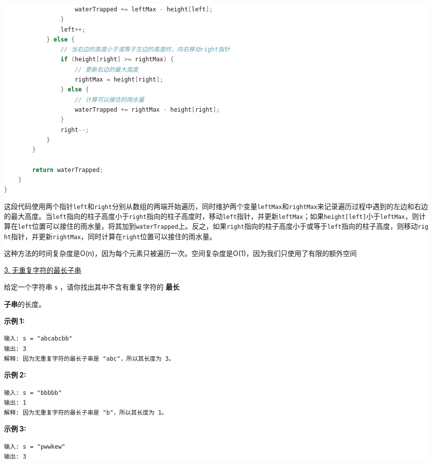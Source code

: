 ```java
                    waterTrapped += leftMax - height[left];
                }
                left++;
            } else {
                // 当右边的高度小于或等于左边的高度时，向右移动right指针
                if (height[right] >= rightMax) {
                    // 更新右边的最大高度
                    rightMax = height[right];
                } else {
                    // 计算可以接住的雨水量
                    waterTrapped += rightMax - height[right];
                }
                right--;
            }
        }

        return waterTrapped;
    }
}
```

这段代码使用两个指针`left`和`right`分别从数组的两端开始遍历，同时维护两个变量`leftMax`和`rightMax`来记录遍历过程中遇到的左边和右边的最大高度。当`left`指向的柱子高度小于`right`指向的柱子高度时，移动`left`指针，并更新`leftMax`；如果`height[left]`小于`leftMax`，则计算在`left`位置可以接住的雨水量，将其加到`waterTrapped`上。反之，如果`right`指向的柱子高度小于或等于`left`指向的柱子高度，则移动`right`指针，并更新`rightMax`，同时计算在`right`位置可以接住的雨水量。

这种方法的时间复杂度是O(n)，因为每个元素只被遍历一次。空间复杂度是O(1)，因为我们只使用了有限的额外空间

[3. 无重复字符的最长子串](https://leetcode.cn/problems/longest-substring-without-repeating-characters/)

给定一个字符串 `s` ，请你找出其中不含有重复字符的 **最长** 

**子串**的长度。



**示例 1:**

```
输入: s = "abcabcbb"
输出: 3 
解释: 因为无重复字符的最长子串是 "abc"，所以其长度为 3。
```

**示例 2:**

```
输入: s = "bbbbb"
输出: 1
解释: 因为无重复字符的最长子串是 "b"，所以其长度为 1。
```

**示例 3:**

```
输入: s = "pwwkew"
输出: 3
```
